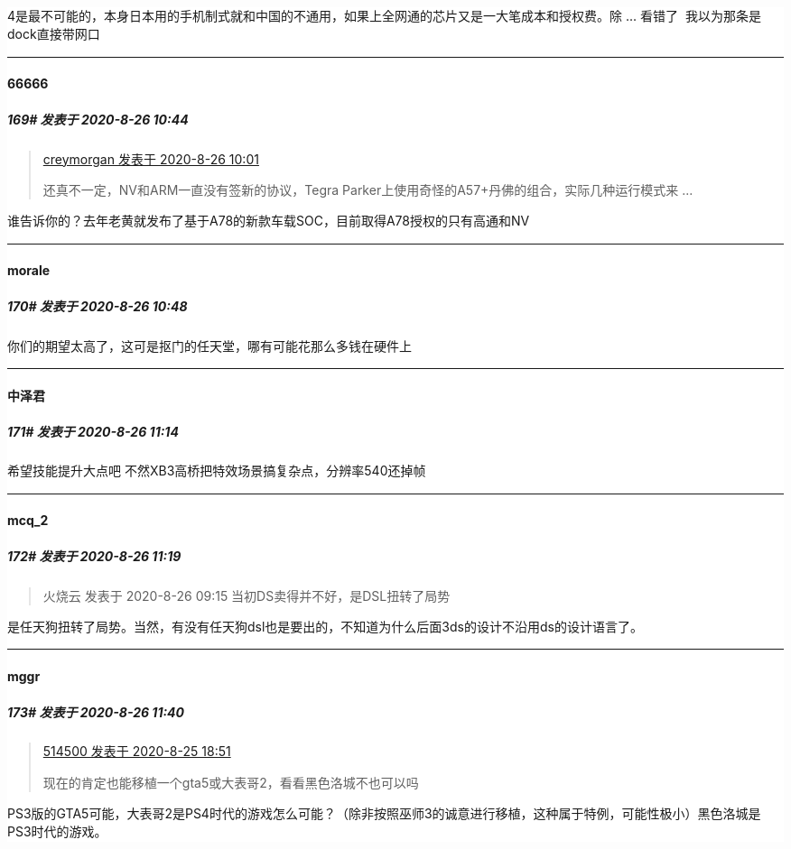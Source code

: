 4是最不可能的，本身日本用的手机制式就和中国的不通用，如果上全网通的芯片又是一大笔成本和授权费。除 ...</blockquote>
看错了  我以为那条是dock直接带网口


-----

####  66666  
##### 169#       发表于 2020-8-26 10:44


<blockquote><a href="httphttps://bbs.saraba1st.com/2b/forum.php?mod=redirect&amp;goto=findpost&amp;pid=48552766&amp;ptid=1956443" target="_blank">creymorgan 发表于 2020-8-26 10:01</a>

还真不一定，NV和ARM一直没有签新的协议，Tegra Parker上使用奇怪的A57+丹佛的组合，实际几种运行模式来 ...</blockquote>
谁告诉你的？去年老黄就发布了基于A78的新款车载SOC，目前取得A78授权的只有高通和NV


-----

####  morale  
##### 170#       发表于 2020-8-26 10:48


你们的期望太高了，这可是抠门的任天堂，哪有可能花那么多钱在硬件上


-----

####  中泽君  
##### 171#       发表于 2020-8-26 11:14


希望技能提升大点吧
不然XB3高桥把特效场景搞复杂点，分辨率540还掉帧


-----

####  mcq_2  
##### 172#       发表于 2020-8-26 11:19


<blockquote>火烧云 发表于 2020-8-26 09:15
当初DS卖得并不好，是DSL扭转了局势</blockquote>
是任天狗扭转了局势。当然，有没有任天狗dsl也是要出的，不知道为什么后面3ds的设计不沿用ds的设计语言了。


-----

####  mggr  
##### 173#       发表于 2020-8-26 11:40


<blockquote><a href="httphttps://bbs.saraba1st.com/2b/forum.php?mod=redirect&amp;goto=findpost&amp;pid=48548311&amp;ptid=1956443" target="_blank">514500 发表于 2020-8-25 18:51</a>

现在的肯定也能移植一个gta5或大表哥2，看看黑色洛城不也可以吗</blockquote>
PS3版的GTA5可能，大表哥2是PS4时代的游戏怎么可能？（除非按照巫师3的诚意进行移植，这种属于特例，可能性极小）黑色洛城是PS3时代的游戏。

